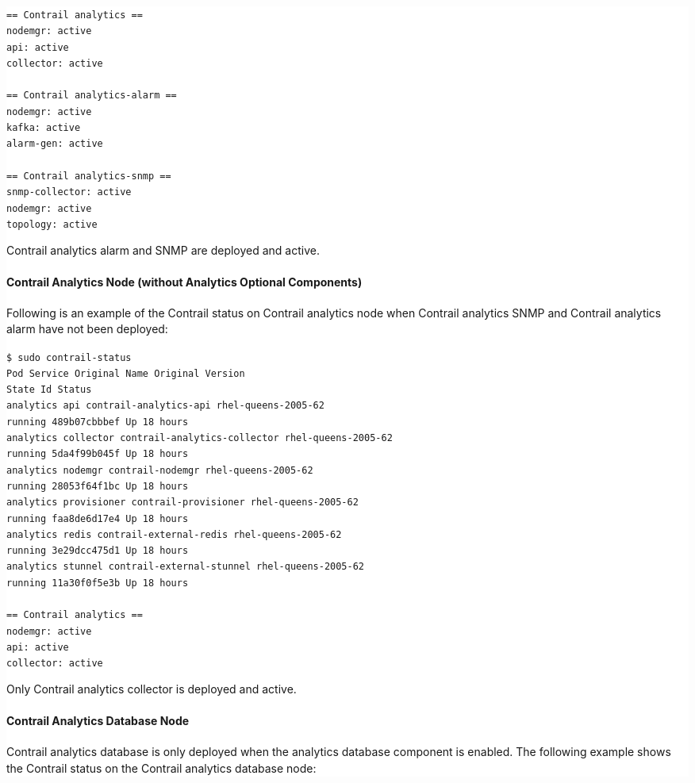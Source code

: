     == Contrail analytics ==
    nodemgr: active
    api: active
    collector: active

    == Contrail analytics-alarm ==
    nodemgr: active
    kafka: active
    alarm-gen: active

    == Contrail analytics-snmp ==
    snmp-collector: active
    nodemgr: active
    topology: active

</div>

Contrail analytics alarm and SNMP are deployed and active.

#### Contrail Analytics Node (without Analytics Optional Components)

Following is an example of the Contrail status on Contrail analytics
node when Contrail analytics SNMP and Contrail analytics alarm have not
been deployed:

<div id="jd0e79" class="example" dir="ltr">

    $ sudo contrail-status
    Pod Service Original Name Original Version
    State Id Status
    analytics api contrail-analytics-api rhel-queens-2005-62
    running 489b07cbbbef Up 18 hours
    analytics collector contrail-analytics-collector rhel-queens-2005-62
    running 5da4f99b045f Up 18 hours
    analytics nodemgr contrail-nodemgr rhel-queens-2005-62
    running 28053f64f1bc Up 18 hours
    analytics provisioner contrail-provisioner rhel-queens-2005-62
    running faa8de6d17e4 Up 18 hours
    analytics redis contrail-external-redis rhel-queens-2005-62
    running 3e29dcc475d1 Up 18 hours
    analytics stunnel contrail-external-stunnel rhel-queens-2005-62
    running 11a30f0f5e3b Up 18 hours

    == Contrail analytics ==
    nodemgr: active
    api: active
    collector: active

</div>

Only Contrail analytics collector is deployed and active.

#### Contrail Analytics Database Node

Contrail analytics database is only deployed when the analytics database
component is enabled. The following example shows the Contrail status on
the Contrail analytics database node:
